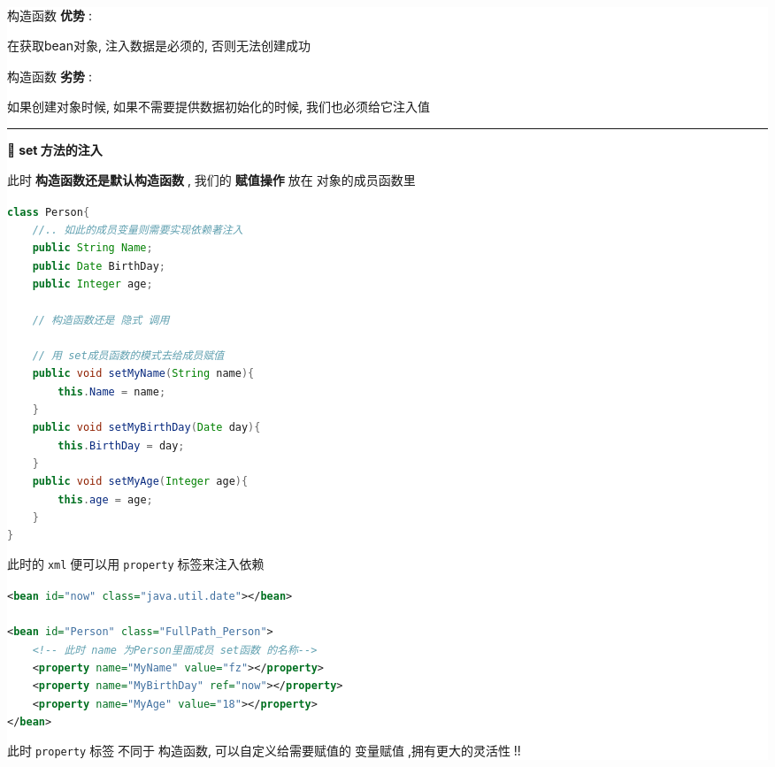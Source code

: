 

构造函数 **优势** :

在获取bean对象, 注入数据是必须的, 否则无法创建成功



构造函数 **劣势** :

如果创建对象时候, 如果不需要提供数据初始化的时候, 我们也必须给它注入值



<hr>

🌟 **set 方法的注入**

此时 **构造函数还是默认构造函数** , 我们的 **赋值操作** 放在 对象的成员函数里

~~~java
class Person{
    //.. 如此的成员变量则需要实现依赖著注入
    public String Name;
	public Date BirthDay;
    public Integer age;
        
    // 构造函数还是 隐式 调用
    
    // 用 set成员函数的模式去给成员赋值
    public void setMyName(String name){
        this.Name = name;
    }
    public void setMyBirthDay(Date day){
        this.BirthDay = day;
    }
    public void setMyAge(Integer age){
        this.age = age;
    }
}

~~~

此时的 `xml` 便可以用 `property` 标签来注入依赖

~~~xml
<bean id="now" class="java.util.date"></bean>

<bean id="Person" class="FullPath_Person">
    <!-- 此时 name 为Person里面成员 set函数 的名称-->
	<property name="MyName" value="fz"></property>
	<property name="MyBirthDay" ref="now"></property>
    <property name="MyAge" value="18"></property>
</bean>
~~~

此时 `property` 标签 不同于 构造函数,  可以自定义给需要赋值的 变量赋值 ,拥有更大的灵活性 !!


